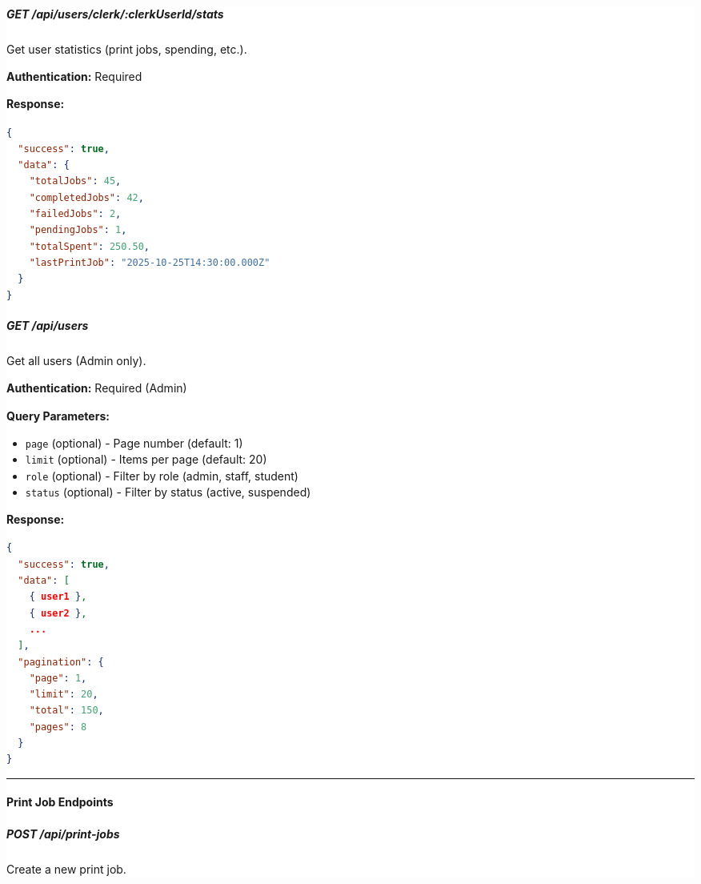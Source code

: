 ##### GET /api/users/clerk/:clerkUserId/stats
Get user statistics (print jobs, spending, etc.).

**Authentication:** Required

**Response:**
```json
{
  "success": true,
  "data": {
    "totalJobs": 45,
    "completedJobs": 42,
    "failedJobs": 2,
    "pendingJobs": 1,
    "totalSpent": 250.50,
    "lastPrintJob": "2025-10-25T14:30:00.000Z"
  }
}
```

##### GET /api/users
Get all users (Admin only).

**Authentication:** Required (Admin)

**Query Parameters:**
- `page` (optional) - Page number (default: 1)
- `limit` (optional) - Items per page (default: 20)
- `role` (optional) - Filter by role (admin, staff, student)
- `status` (optional) - Filter by status (active, suspended)

**Response:**
```json
{
  "success": true,
  "data": [
    { user1 },
    { user2 },
    ...
  ],
  "pagination": {
    "page": 1,
    "limit": 20,
    "total": 150,
    "pages": 8
  }
}
```

---

#### Print Job Endpoints

##### POST /api/print-jobs
Create a new print job.
